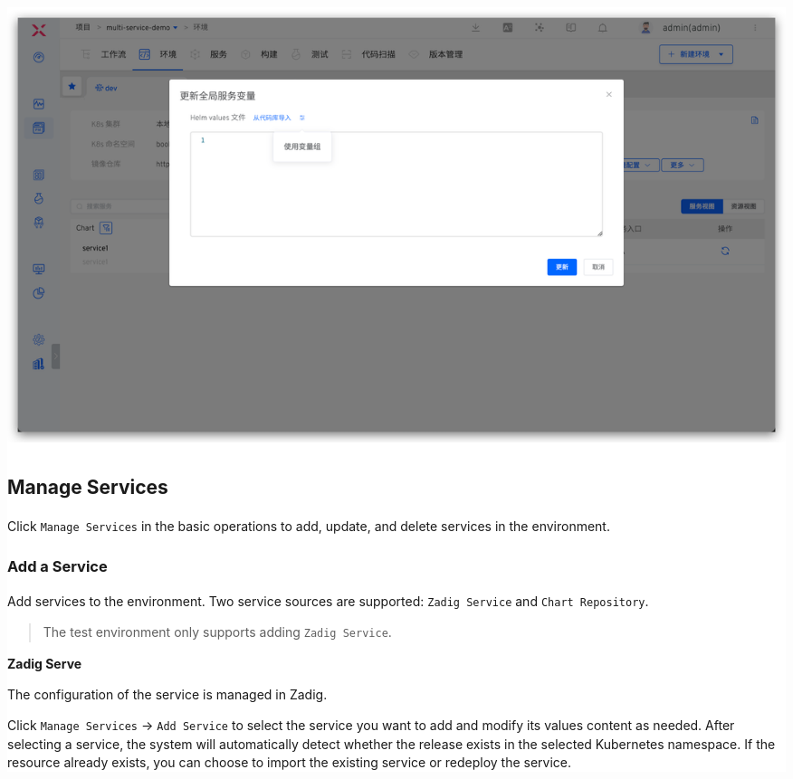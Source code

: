 ![Update Helm Chart environment variables](../../../../_images/update_helm_env_var.png)

## Manage Services
Click `Manage Services` in the basic operations to add, update, and delete services in the environment.

### Add a Service

Add services to the environment. Two service sources are supported: `Zadig Service` and `Chart Repository`.

> The test environment only supports adding `Zadig Service`.

**Zadig Serve**

The configuration of the service is managed in Zadig.

Click `Manage Services` -> `Add Service` to select the service you want to add and modify its values content as needed. After selecting a service, the system will automatically detect whether the release exists in the selected Kubernetes namespace. If the resource already exists, you can choose to import the existing service or redeploy the service.
